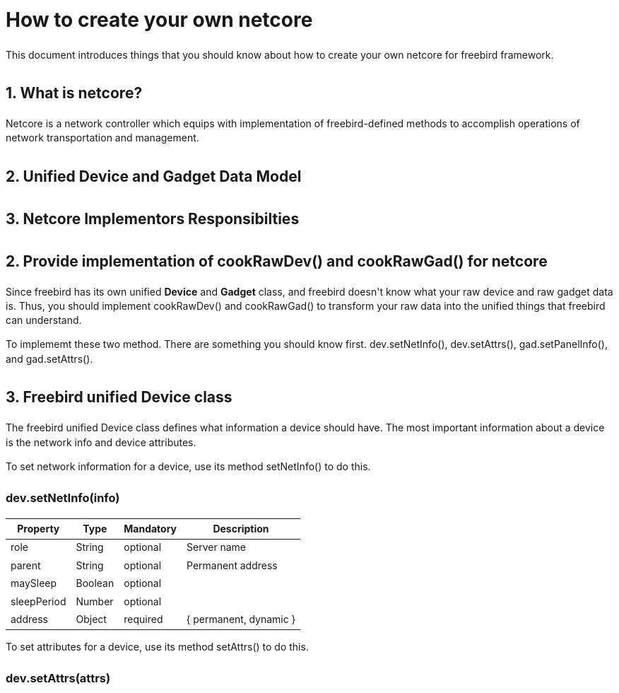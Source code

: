 How to create your own netcore
========================

This document introduces things that you should know about how to create your own netcore for freebird framework.

## 1. What is netcore?

Netcore is a network controller which equips with implementation of freebird-defined methods to accomplish operations of network transportation and management.  


## 2. Unified Device and Gadget Data Model

## 3. Netcore Implementors Responsibilties




## 2. Provide implementation of cookRawDev() and cookRawGad() for netcore

Since freebird has its own unified **Device** and **Gadget** class, and freebird doesn't know what your raw device and raw gadget data is. Thus, you should implement cookRawDev() and cookRawGad() to transform your raw data into the unified things that freebird can understand.

To implememt these two method. There are something you should know first.
dev.setNetInfo(), dev.setAttrs(), gad.setPanelInfo(), and gad.setAttrs().

## 3. Freebird unified Device class

The freebird unified Device class defines what information a device should have. The most important information about a device is the network info and device attributes.

To set network information for a device, use its method setNetInfo() to do this.

### dev.setNetInfo(info)

| Property     | Type    | Mandatory | Description                                   |
|--------------|---------|-----------|-----------------------------------------------|
| role         | String  | optional  | Server name                                   |
| parent       | String  | optional  | Permanent address                             |
| maySleep     | Boolean | optional  |                                               |
| sleepPeriod  | Number  | optional  |                                               |
| address      | Object  | required  | { permanent, dynamic }                        |

To set attributes for a device, use its method setAttrs() to do this.

### dev.setAttrs(attrs)
